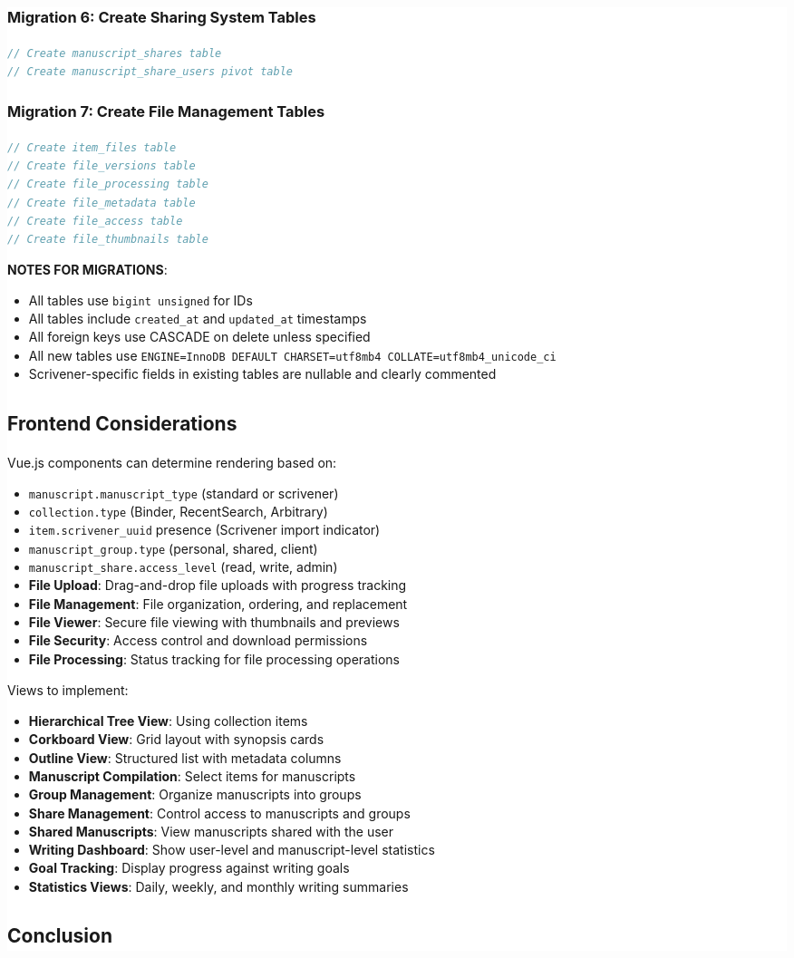 ### Migration 6: Create Sharing System Tables
```php
// Create manuscript_shares table
// Create manuscript_share_users pivot table
```

### Migration 7: Create File Management Tables
```php
// Create item_files table
// Create file_versions table
// Create file_processing table
// Create file_metadata table
// Create file_access table
// Create file_thumbnails table
```

**NOTES FOR MIGRATIONS**:
- All tables use `bigint unsigned` for IDs
- All tables include `created_at` and `updated_at` timestamps
- All foreign keys use CASCADE on delete unless specified
- All new tables use `ENGINE=InnoDB DEFAULT CHARSET=utf8mb4 COLLATE=utf8mb4_unicode_ci`
- Scrivener-specific fields in existing tables are nullable and clearly commented

## Frontend Considerations

Vue.js components can determine rendering based on:
- `manuscript.manuscript_type` (standard or scrivener)
- `collection.type` (Binder, RecentSearch, Arbitrary)
- `item.scrivener_uuid` presence (Scrivener import indicator)
- `manuscript_group.type` (personal, shared, client)
- `manuscript_share.access_level` (read, write, admin)
- **File Upload**: Drag-and-drop file uploads with progress tracking
- **File Management**: File organization, ordering, and replacement
- **File Viewer**: Secure file viewing with thumbnails and previews
- **File Security**: Access control and download permissions
- **File Processing**: Status tracking for file processing operations

Views to implement:
- **Hierarchical Tree View**: Using collection items
- **Corkboard View**: Grid layout with synopsis cards
- **Outline View**: Structured list with metadata columns
- **Manuscript Compilation**: Select items for manuscripts
- **Group Management**: Organize manuscripts into groups
- **Share Management**: Control access to manuscripts and groups
- **Shared Manuscripts**: View manuscripts shared with the user
- **Writing Dashboard**: Show user-level and manuscript-level statistics
- **Goal Tracking**: Display progress against writing goals
- **Statistics Views**: Daily, weekly, and monthly writing summaries

## Conclusion
